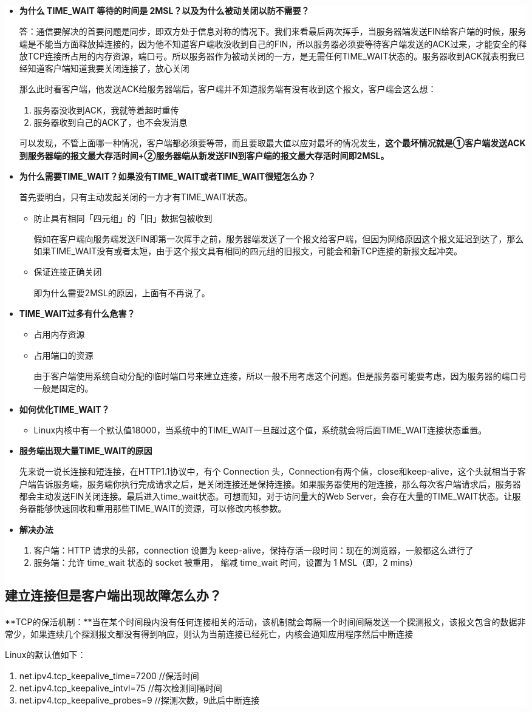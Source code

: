 - **为什么 TIME_WAIT 等待的时间是 2MSL？以及为什么被动关闭以防不需要？**

  答：通信要解决的首要问题是同步，即双方处于信息对称的情况下。我们来看最后两次挥手，当服务器端发送FIN给客户端的时候，服务端是不能当方面释放掉连接的，因为他不知道客户端收没收到自己的FIN，所以服务器必须要等待客户端发送的ACK过来，才能安全的释放TCP连接所占用的内存资源，端口号。所以服务器作为被动关闭的一方，是无需任何TIME_WAIT状态的。服务器收到ACK就表明我已经知道客户端知道我要关闭连接了，放心关闭

  那么此时看客户端，他发送ACK给服务器端后，客户端并不知道服务端有没有收到这个报文，客户端会这么想：

  1. 服务器没收到ACK，我就等着超时重传
  2. 服务器收到自己的ACK了，也不会发消息

  可以发现，不管上面哪一种情况，客户端都必须要等带，而且要取最大值以应对最坏的情况发生，**这个最坏情况就是①客户端发送ACK到服务器端的报文最大存活时间+②服务器端从新发送FIN到客户端的报文最大存活时间即2MSL。**

- **为什么需要TIME_WAIT？如果没有TIME_WAIT或者TIME_WAIT很短怎么办？**

  首先要明白，只有主动发起关闭的一方才有TIME_WAIT状态。

  - 防止具有相同「四元组」的「旧」数据包被收到

    假如在客户端向服务端发送FIN即第一次挥手之前，服务器端发送了一个报文给客户端，但因为网络原因这个报文延迟到达了，那么如果TIME_WAIT没有或者太短，由于这个报文具有相同的四元组的旧报文，可能会和新TCP连接的新报文起冲突。

  - 保证连接正确关闭

    即为什么需要2MSL的原因，上面有不再说了。

- **TIME_WAIT过多有什么危害？**

  - 占用内存资源

  - 占用端口的资源

    由于客户端使用系统自动分配的临时端口号来建立连接，所以一般不用考虑这个问题。但是服务器可能要考虑，因为服务器的端口号一般是固定的。

- **如何优化TIME_WAIT？**

  - Linux内核中有一个默认值18000，当系统中的TIME_WAIT一旦超过这个值，系统就会将后面TIME_WAIT连接状态重置。
  
- **服务端出现大量TIME_WAIT的原因**

  先来说一说长连接和短连接，在HTTP1.1协议中，有个 Connection 头，Connection有两个值，close和keep-alive，这个头就相当于客户端告诉服务端，服务端你执行完成请求之后，是关闭连接还是保持连接。如果服务器使用的短连接，那么每次客户端请求后，服务器都会主动发送FIN关闭连接。最后进入time_wait状态。可想而知，对于访问量大的Web Server，会存在大量的TIME_WAIT状态。让服务器能够快速回收和重用那些TIME_WAIT的资源，可以修改内核参数。

- **解决办法**
  1. 客户端：HTTP 请求的头部，connection 设置为 keep-alive，保持存活一段时间：现在的浏览器，一般都这么进行了
  2. 服务端：允许 time_wait 状态的 socket 被重用， 缩减 time_wait 时间，设置为 1 MSL（即，2 mins）

  





## 建立连接但是客户端出现故障怎么办？

**TCP的保活机制：**当在某个时间段内没有任何连接相关的活动，该机制就会每隔一个时间间隔发送一个探测报文，该报文包含的数据非常少，如果连续几个探测报文都没有得到响应，则认为当前连接已经死亡，内核会通知应用程序然后中断连接

Linux的默认值如下：

1.  net.ipv4.tcp_keepalive_time=7200	//保活时间
2. net.ipv4.tcp_keepalive_intvl=75 	//每次检测间隔时间
3. net.ipv4.tcp_keepalive_probes=9		//探测次数，9此后中断连接
